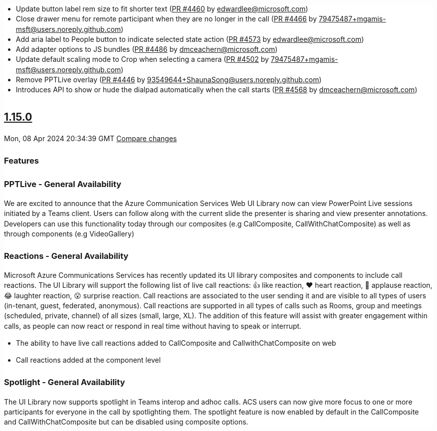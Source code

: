 - Update button label rem size to fit shorter text ([PR #4460](https://github.com/azure/communication-ui-library/pull/4460) by edwardlee@microsoft.com)
- Close drawer menu for remote participant when they are no longer in the call ([PR #4466](https://github.com/azure/communication-ui-library/pull/4466) by 79475487+mgamis-msft@users.noreply.github.com)
- Add aria label to People button to indicate selected state action ([PR #4573](https://github.com/azure/communication-ui-library/pull/4573) by edwardlee@microsoft.com)
- Add adapter options to JS bundles ([PR #4486](https://github.com/azure/communication-ui-library/pull/4486) by dmceachern@microsoft.com)
- Update default scaling mode to Crop when selecting a camera ([PR #4502](https://github.com/azure/communication-ui-library/pull/4502) by 79475487+mgamis-msft@users.noreply.github.com)
- Remove PPTLive overlay ([PR #4446](https://github.com/azure/communication-ui-library/pull/4446) by 93549644+ShaunaSong@users.noreply.github.com)
- Introduces API to show or hude the dialpad automatically when the call starts ([PR #4568](https://github.com/azure/communication-ui-library/pull/4568) by dmceachern@microsoft.com)


## [1.15.0](https://github.com/azure/communication-ui-library/tree/1.15.0)

Mon, 08 Apr 2024 20:34:39 GMT
[Compare changes](https://github.com/azure/communication-ui-library/compare/1.14.0...1.15.0)
### Features

### PPTLive - General Availability

We are excited to announce that the Azure Communication Services Web UI Library now can view PowerPoint Live sessions initiated by a Teams client. Users can follow along with the current slide the presenter is sharing and view presenter annotations. Developers can use this functionality today through our composites (e.g CallComposite, CallWithChatComposite) as well as through components (e.g VideoGallery)

### Reactions - General Availability

Microsoft Azure Communications Services has recently updated its UI library composites and components to include call reactions. The UI Library will support the following list of live call reactions: 👍 like reaction, ❤️ heart reaction, 👏 applause reaction, 😂 laughter reaction, 😮 surprise reaction. Call reactions are associated to the user sending it and are visible to all types of users (in-tenant, guest, federated, anonymous). Call reactions are supported in all types of calls such as Rooms, group and meetings (scheduled, private, channel) of all sizes (small, large, XL). The addition of this feature will assist with greater engagement within calls, as people can now react or respond in real time without having to speak or interrupt. 

- The ability to have live call reactions added to CallComposite and CallwithChatComposite on web 

- Call reactions added at the component level 

### Spotlight - General Availability
The UI Library now supports spotlight in Teams interop and adhoc calls. ACS users can now give more focus to one or more participants for everyone in the call by spotlighting them. The spotlight feature is now enabled by default in the CallComposite and CallWithChatComposite but can be disabled using composite options.
